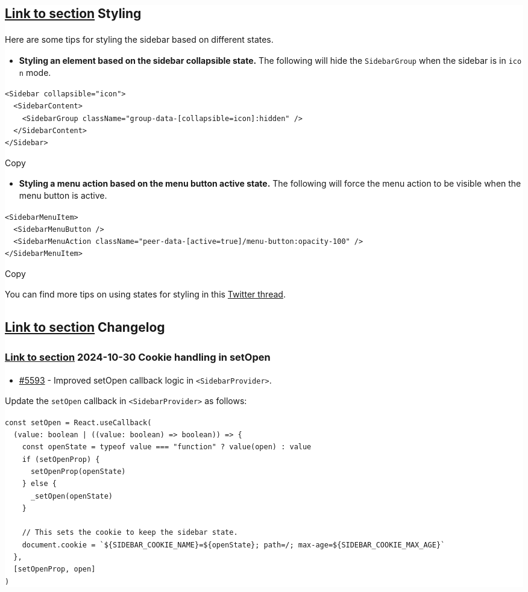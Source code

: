 ## [Link to section](https://ui.shadcn.com/docs/components/sidebar\#styling) Styling

Here are some tips for styling the sidebar based on different states.

- **Styling an element based on the sidebar collapsible state.** The following will hide the `SidebarGroup` when the sidebar is in `icon` mode.

```relative rounded bg-muted px-[0.3rem] py-[0.2rem] font-mono text-sm
<Sidebar collapsible="icon">
  <SidebarContent>
    <SidebarGroup className="group-data-[collapsible=icon]:hidden" />
  </SidebarContent>
</Sidebar>
```

Copy

- **Styling a menu action based on the menu button active state.** The following will force the menu action to be visible when the menu button is active.

```relative rounded bg-muted px-[0.3rem] py-[0.2rem] font-mono text-sm
<SidebarMenuItem>
  <SidebarMenuButton />
  <SidebarMenuAction className="peer-data-[active=true]/menu-button:opacity-100" />
</SidebarMenuItem>
```

Copy

You can find more tips on using states for styling in this [Twitter thread](https://x.com/shadcn/status/1842329158879420864).

## [Link to section](https://ui.shadcn.com/docs/components/sidebar\#changelog) Changelog

### [Link to section](https://ui.shadcn.com/docs/components/sidebar\#2024-10-30-cookie-handling-in-setopen) 2024-10-30 Cookie handling in setOpen

- [#5593](https://github.com/shadcn-ui/ui/pull/5593) \- Improved setOpen callback logic in `<SidebarProvider>`.

Update the `setOpen` callback in `<SidebarProvider>` as follows:

```relative rounded bg-muted px-[0.3rem] py-[0.2rem] font-mono text-sm
const setOpen = React.useCallback(
  (value: boolean | ((value: boolean) => boolean)) => {
    const openState = typeof value === "function" ? value(open) : value
    if (setOpenProp) {
      setOpenProp(openState)
    } else {
      _setOpen(openState)
    }

    // This sets the cookie to keep the sidebar state.
    document.cookie = `${SIDEBAR_COOKIE_NAME}=${openState}; path=/; max-age=${SIDEBAR_COOKIE_MAX_AGE}`
  },
  [setOpenProp, open]
)
```
